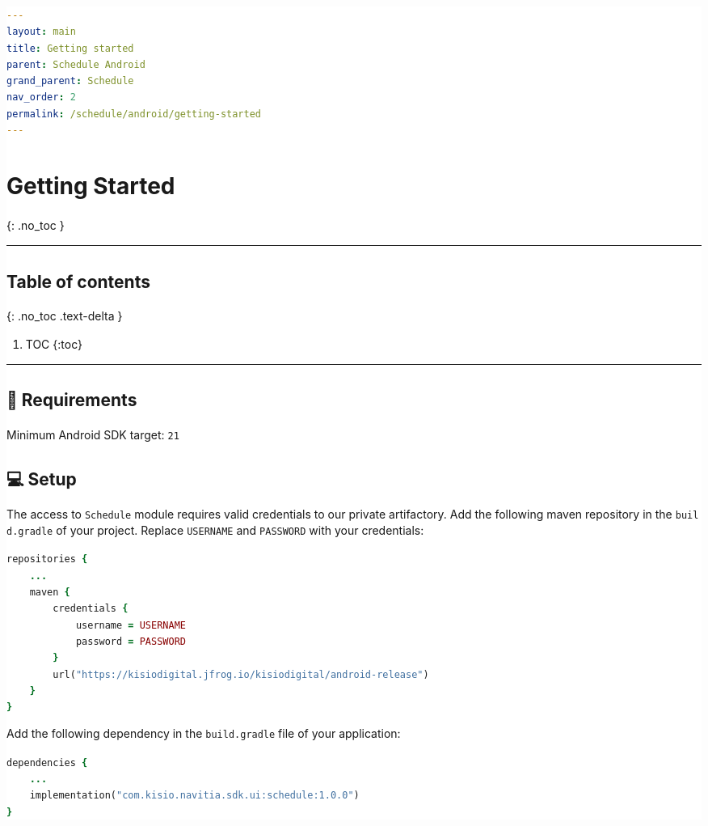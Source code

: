 ```yaml
---
layout: main
title: Getting started
parent: Schedule Android
grand_parent: Schedule
nav_order: 2
permalink: /schedule/android/getting-started
---
```


# Getting Started
{: .no_toc }

---

## Table of contents
{: .no_toc .text-delta }

1. TOC
{:toc}

---

## 🧰  Requirements

Minimum Android SDK target: `21`

## 💻 Setup

The access to `Schedule` module requires valid credentials to our private artifactory. Add the following maven repository in the `build.gradle` of your project. Replace `USERNAME` and `PASSWORD` with your credentials:

```ruby
repositories {
    ...
    maven {
        credentials {
            username = USERNAME
            password = PASSWORD
        }
        url("https://kisiodigital.jfrog.io/kisiodigital/android-release")
    }
}
```
 
Add the following dependency in the `build.gradle` file of your application:

```ruby
dependencies {
    ...
    implementation("com.kisio.navitia.sdk.ui:schedule:1.0.0")
}
```
